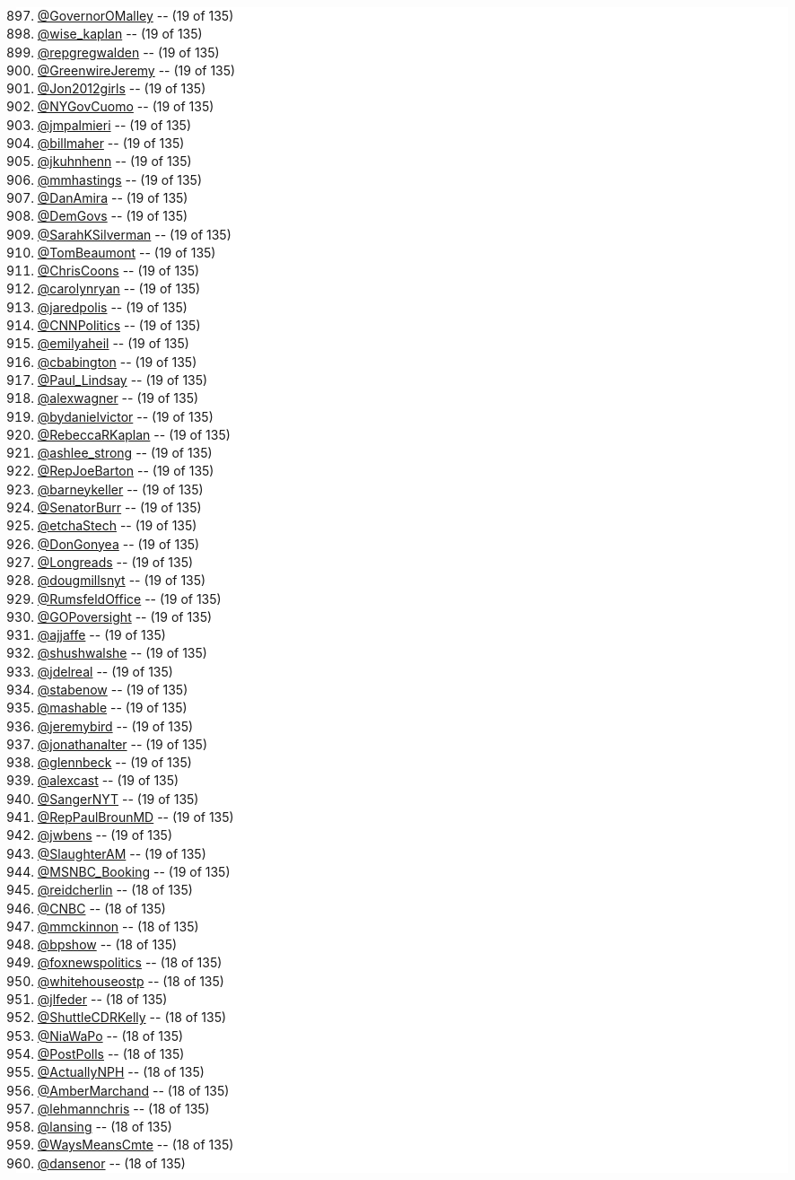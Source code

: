 897. [@GovernorOMalley](http://twitter.com/GovernorOMalley) -- (19 of 135)
898. [@wise_kaplan](http://twitter.com/wise_kaplan) -- (19 of 135)
899. [@repgregwalden](http://twitter.com/repgregwalden) -- (19 of 135)
900. [@GreenwireJeremy](http://twitter.com/GreenwireJeremy) -- (19 of 135)
901. [@Jon2012girls](http://twitter.com/Jon2012girls) -- (19 of 135)
902. [@NYGovCuomo](http://twitter.com/NYGovCuomo) -- (19 of 135)
903. [@jmpalmieri](http://twitter.com/jmpalmieri) -- (19 of 135)
904. [@billmaher](http://twitter.com/billmaher) -- (19 of 135)
905. [@jkuhnhenn](http://twitter.com/jkuhnhenn) -- (19 of 135)
906. [@mmhastings](http://twitter.com/mmhastings) -- (19 of 135)
907. [@DanAmira](http://twitter.com/DanAmira) -- (19 of 135)
908. [@DemGovs](http://twitter.com/DemGovs) -- (19 of 135)
909. [@SarahKSilverman](http://twitter.com/SarahKSilverman) -- (19 of 135)
910. [@TomBeaumont](http://twitter.com/TomBeaumont) -- (19 of 135)
911. [@ChrisCoons](http://twitter.com/ChrisCoons) -- (19 of 135)
912. [@carolynryan](http://twitter.com/carolynryan) -- (19 of 135)
913. [@jaredpolis](http://twitter.com/jaredpolis) -- (19 of 135)
914. [@CNNPolitics](http://twitter.com/CNNPolitics) -- (19 of 135)
915. [@emilyaheil](http://twitter.com/emilyaheil) -- (19 of 135)
916. [@cbabington](http://twitter.com/cbabington) -- (19 of 135)
917. [@Paul_Lindsay](http://twitter.com/Paul_Lindsay) -- (19 of 135)
918. [@alexwagner](http://twitter.com/alexwagner) -- (19 of 135)
919. [@bydanielvictor](http://twitter.com/bydanielvictor) -- (19 of 135)
920. [@RebeccaRKaplan](http://twitter.com/RebeccaRKaplan) -- (19 of 135)
921. [@ashlee_strong](http://twitter.com/ashlee_strong) -- (19 of 135)
922. [@RepJoeBarton](http://twitter.com/RepJoeBarton) -- (19 of 135)
923. [@barneykeller](http://twitter.com/barneykeller) -- (19 of 135)
924. [@SenatorBurr](http://twitter.com/SenatorBurr) -- (19 of 135)
925. [@etchaStech](http://twitter.com/etchaStech) -- (19 of 135)
926. [@DonGonyea](http://twitter.com/DonGonyea) -- (19 of 135)
927. [@Longreads](http://twitter.com/Longreads) -- (19 of 135)
928. [@dougmillsnyt](http://twitter.com/dougmillsnyt) -- (19 of 135)
929. [@RumsfeldOffice](http://twitter.com/RumsfeldOffice) -- (19 of 135)
930. [@GOPoversight](http://twitter.com/GOPoversight) -- (19 of 135)
931. [@ajjaffe](http://twitter.com/ajjaffe) -- (19 of 135)
932. [@shushwalshe](http://twitter.com/shushwalshe) -- (19 of 135)
933. [@jdelreal](http://twitter.com/jdelreal) -- (19 of 135)
934. [@stabenow](http://twitter.com/stabenow) -- (19 of 135)
935. [@mashable](http://twitter.com/mashable) -- (19 of 135)
936. [@jeremybird](http://twitter.com/jeremybird) -- (19 of 135)
937. [@jonathanalter](http://twitter.com/jonathanalter) -- (19 of 135)
938. [@glennbeck](http://twitter.com/glennbeck) -- (19 of 135)
939. [@alexcast](http://twitter.com/alexcast) -- (19 of 135)
940. [@SangerNYT](http://twitter.com/SangerNYT) -- (19 of 135)
941. [@RepPaulBrounMD](http://twitter.com/RepPaulBrounMD) -- (19 of 135)
942. [@jwbens](http://twitter.com/jwbens) -- (19 of 135)
943. [@SlaughterAM](http://twitter.com/SlaughterAM) -- (19 of 135)
944. [@MSNBC_Booking](http://twitter.com/MSNBC_Booking) -- (19 of 135)
945. [@reidcherlin](http://twitter.com/reidcherlin) -- (18 of 135)
946. [@CNBC](http://twitter.com/CNBC) -- (18 of 135)
947. [@mmckinnon](http://twitter.com/mmckinnon) -- (18 of 135)
948. [@bpshow](http://twitter.com/bpshow) -- (18 of 135)
949. [@foxnewspolitics](http://twitter.com/foxnewspolitics) -- (18 of 135)
950. [@whitehouseostp](http://twitter.com/whitehouseostp) -- (18 of 135)
951. [@jlfeder](http://twitter.com/jlfeder) -- (18 of 135)
952. [@ShuttleCDRKelly](http://twitter.com/ShuttleCDRKelly) -- (18 of 135)
953. [@NiaWaPo](http://twitter.com/NiaWaPo) -- (18 of 135)
954. [@PostPolls](http://twitter.com/PostPolls) -- (18 of 135)
955. [@ActuallyNPH](http://twitter.com/ActuallyNPH) -- (18 of 135)
956. [@AmberMarchand](http://twitter.com/AmberMarchand) -- (18 of 135)
957. [@lehmannchris](http://twitter.com/lehmannchris) -- (18 of 135)
958. [@lansing](http://twitter.com/lansing) -- (18 of 135)
959. [@WaysMeansCmte](http://twitter.com/WaysMeansCmte) -- (18 of 135)
960. [@dansenor](http://twitter.com/dansenor) -- (18 of 135)